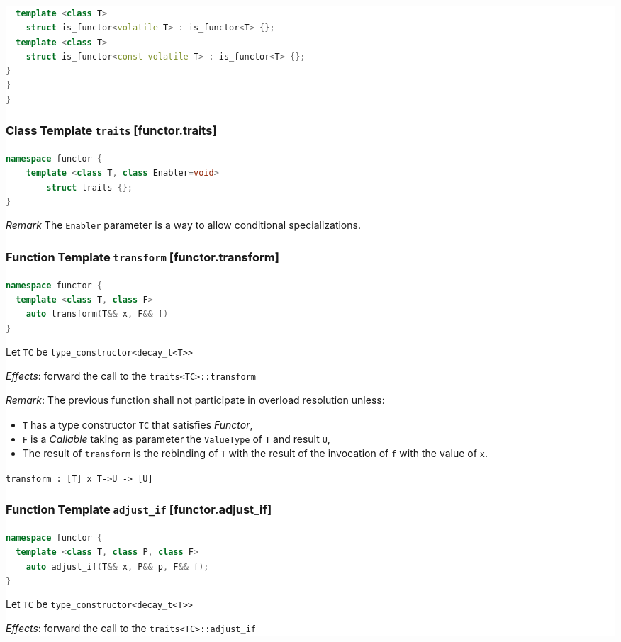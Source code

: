 ```c++
  template <class T>
    struct is_functor<volatile T> : is_functor<T> {};
  template <class T>
    struct is_functor<const volatile T> : is_functor<T> {};
}
}
}
```

###  Class Template `traits` [functor.traits]

```c++
namespace functor {
    template <class T, class Enabler=void>
        struct traits {};
} 
```

*Remark* The `Enabler` parameter is a way to allow conditional specializations.

###  Function Template `transform` [functor.transform]

```c++
namespace functor {
  template <class T, class F>
    auto transform(T&& x, F&& f)
}
```

Let `TC` be `type_constructor<decay_t<T>>`  

*Effects*: forward the call to the `traits<TC>::transform` 

*Remark*: The previous function shall not participate in overload resolution unless:
 
* `T` has a type constructor `TC` that satisfies *Functor*, 
* `F` is a *Callable* taking as parameter the `ValueType` of `T` and result `U`,
* The result of `transform` is the rebinding of `T` with the result of the invocation of `f` with the value of `x`.

```
transform : [T] x T->U -> [U]
```


###  Function Template `adjust_if` [functor.adjust_if]

```c++
namespace functor {
  template <class T, class P, class F>
    auto adjust_if(T&& x, P&& p, F&& f);
}
```

Let `TC` be `type_constructor<decay_t<T>>`  

*Effects*: forward the call to the `traits<TC>::adjust_if` 


[Boost.Hana]: http://boostorg.github.io/hana/index.html "Boost.Hana library"
[N4617]: http://www.open-std.org/jtc1/sc22/wg21/docs/papers/2016/n4617.pdf "N4617 - Working Draft, C++ Extensions for Library Fundamentals, Version 2 DTS"
[P0088R0]: http://www.open-std.org/jtc1/sc22/wg21/docs/papers/2015/p0088r0.pdf "Variant: a type-safe union that is rarely invalid (v5)"  
[P0323R0]: http://www.open-std.org/jtc1/sc22/wg21/docs/papers/2016/p0323r0.pdf
[P0323R3]: http://www.open-std.org/jtc1/sc22/wg21/docs/papers/2017/p0323r3.pdf
[P0338R2]: http://www.open-std.org/jtc1/sc22/wg21/docs/papers/2017/p0338r2.pdf "C++ generic factories"
[P0343R0]: http://www.open-std.org/JTC1/SC22/WG21/docs/papers/2016/p0343r0.pdf "Meta-programming High-Order functions"
[P0786R0]: http://www.open-std.org/jtc1/sc22/wg21/docs/papers/2017/p0786r0.html "*ValuedOrError* and *ValueOrNone* types"
[SUM_TYPE]: https://github.com/viboes/std-make/blob/master/doc/proposal/sum_type/SumType.md "Generic Sum Types"
[CUSTOM]: https://github.com/viboes/std-make/blob/master/doc/proposal/customization/customization_points.md "An Alternative approach to customization points"